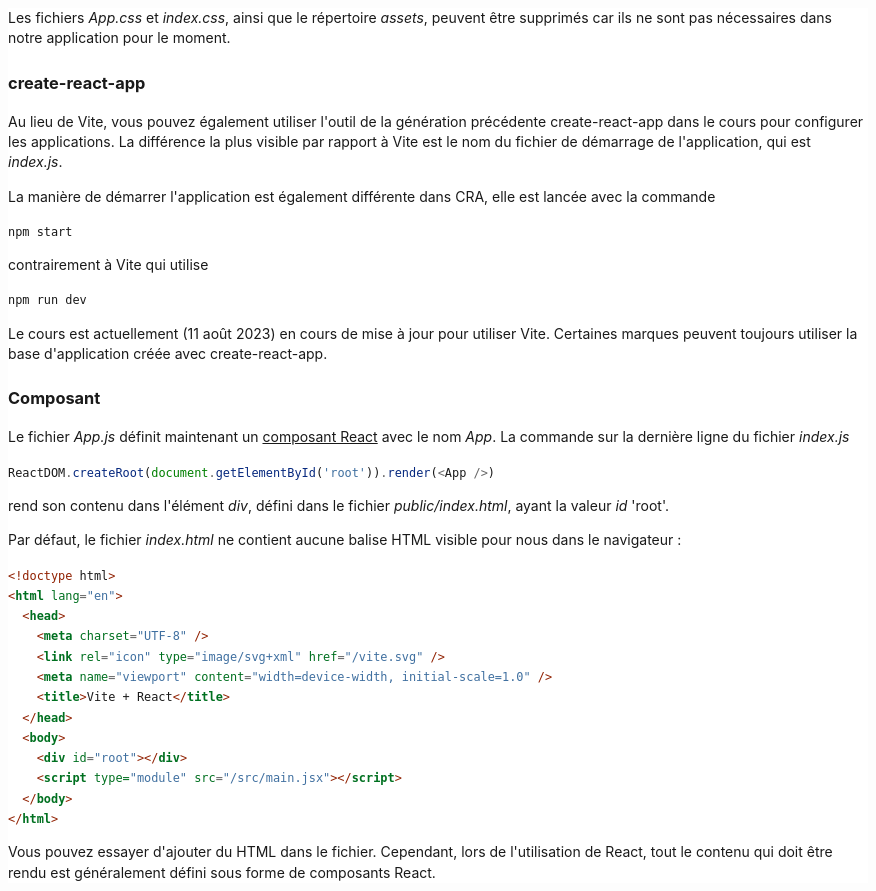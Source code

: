 Les fichiers <i>App.css</i> et <i>index.css</i>, ainsi que le répertoire <i>assets</i>, peuvent être supprimés car ils ne sont pas nécessaires dans notre application pour le moment.

### create-react-app
Au lieu de Vite, vous pouvez également utiliser l'outil de la génération précédente create-react-app dans le cours pour configurer les applications. La différence la plus visible par rapport à Vite est le nom du fichier de démarrage de l'application, qui est <i>index.js</i>.

La manière de démarrer l'application est également différente dans CRA, elle est lancée avec la commande

```bash
npm start
```
contrairement à Vite qui utilise

```bash
npm run dev
```
Le cours est actuellement (11 août 2023) en cours de mise à jour pour utiliser Vite. Certaines marques peuvent toujours utiliser la base d'application créée avec create-react-app.

### Composant

Le fichier <i>App.js</i> définit maintenant un [composant React](https://reactjs.org/docs/components-and-props.html) avec le nom <i>App</i>. La commande sur la dernière ligne du fichier <i>index.js</i>

```js
ReactDOM.createRoot(document.getElementById('root')).render(<App />)
```

rend son contenu dans l'élément <i>div</i>, défini dans le fichier <i>public/index.html</i>, ayant la valeur <i>id</i> 'root'.

Par défaut, le fichier <i>index.html</i> ne contient aucune balise HTML visible pour nous dans le navigateur :

```html
<!doctype html>
<html lang="en">
  <head>
    <meta charset="UTF-8" />
    <link rel="icon" type="image/svg+xml" href="/vite.svg" />
    <meta name="viewport" content="width=device-width, initial-scale=1.0" />
    <title>Vite + React</title>
  </head>
  <body>
    <div id="root"></div>
    <script type="module" src="/src/main.jsx"></script>
  </body>
</html>

```
Vous pouvez essayer d'ajouter du HTML dans le fichier. Cependant, lors de l'utilisation de React, tout le contenu qui doit être rendu est généralement défini sous forme de composants React.
